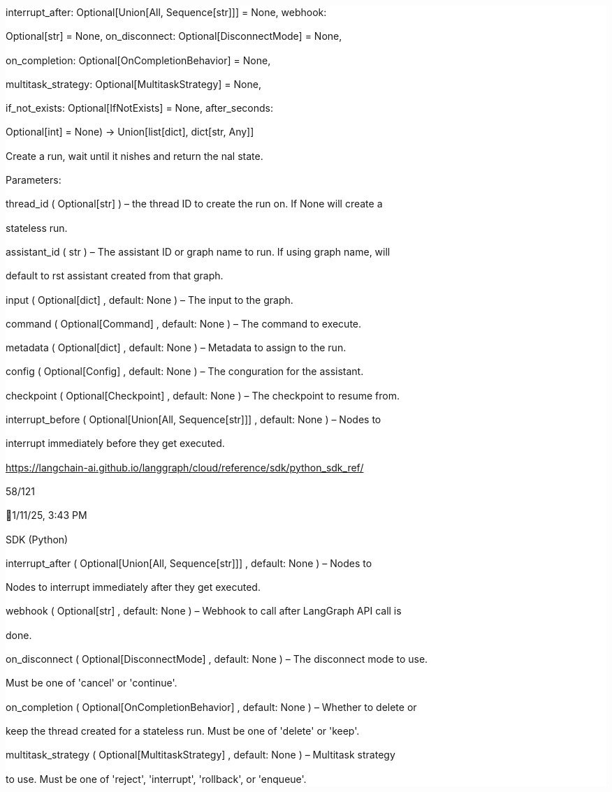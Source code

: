 interrupt_after: Optional[Union[All, Sequence[str]]] = None, webhook:

Optional[str] = None, on_disconnect: Optional[DisconnectMode] = None,

on_completion: Optional[OnCompletionBehavior] = None,

multitask_strategy: Optional[MultitaskStrategy] = None,

if_not_exists: Optional[IfNotExists] = None, after_seconds:

Optional[int] = None) -> Union[list[dict], dict[str, Any]]

Create a run, wait until it  nishes and return the  nal state.

Parameters:

thread_id  ( Optional[str] ) – the thread ID to create the run on. If None will create a

stateless run.

assistant_id  ( str ) – The assistant ID or graph name to run. If using graph name, will

default to  rst assistant created from that graph.

input  ( Optional[dict] , default:  None  ) – The input to the graph.

command  ( Optional[Command] , default:  None  ) – The command to execute.

metadata  ( Optional[dict] , default:  None  ) – Metadata to assign to the run.

config  ( Optional[Config] , default:  None  ) – The con guration for the assistant.

checkpoint  ( Optional[Checkpoint] , default:  None  ) – The checkpoint to resume from.

interrupt_before  ( Optional[Union[All, Sequence[str]]] , default:  None  ) – Nodes to

interrupt immediately before they get executed.

https://langchain-ai.github.io/langgraph/cloud/reference/sdk/python_sdk_ref/

58/121

1/11/25, 3:43 PM

SDK (Python)

interrupt_after  ( Optional[Union[All, Sequence[str]]] , default:  None  ) – Nodes to

Nodes to interrupt immediately after they get executed.

webhook  ( Optional[str] , default:  None  ) – Webhook to call after LangGraph API call is

done.

on_disconnect  ( Optional[DisconnectMode] , default:  None  ) – The disconnect mode to use.

Must be one of 'cancel' or 'continue'.

on_completion  ( Optional[OnCompletionBehavior] , default:  None  ) – Whether to delete or

keep the thread created for a stateless run. Must be one of 'delete' or 'keep'.

multitask_strategy  ( Optional[MultitaskStrategy] , default:  None  ) – Multitask strategy

to use. Must be one of 'reject', 'interrupt', 'rollback', or 'enqueue'.
